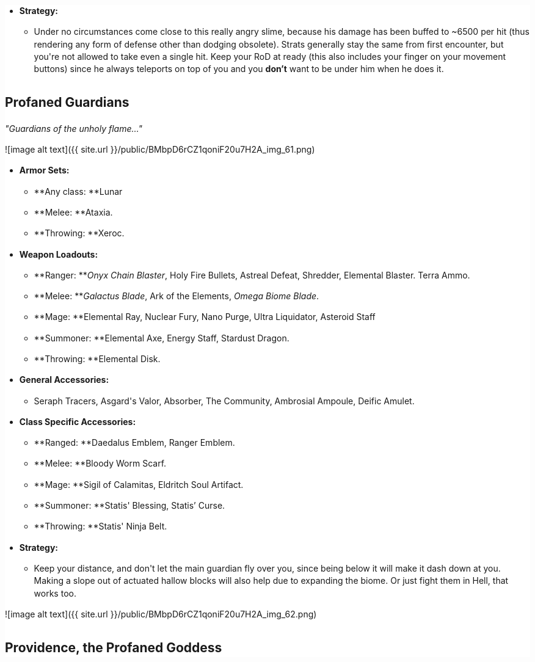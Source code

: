 * **Strategy:**

    * Under no circumstances come close to this really angry slime, because his damage has been buffed to ~6500 per hit (thus rendering any form of defense other than dodging obsolete). Strats generally stay the same from first encounter, but you're not allowed to take even a single hit. Keep your RoD at ready (this also includes your finger on your movement buttons) since he always teleports on top of you and you **don’t** want to be under him when he does it.

## Profaned Guardians

*"Guardians of the unholy flame…"*

![image alt text]({{ site.url }}/public/BMbpD6rCZ1qoniF20u7H2A_img_61.png)

* **Armor Sets:**

    * **Any class: **Lunar

    * **Melee: **Ataxia.

    * **Throwing: **Xeroc.

* **Weapon Loadouts:**

    * **Ranger: ***Onyx Chain Blaster*, Holy Fire Bullets, Astreal Defeat, Shredder, Elemental Blaster. Terra Ammo.

    * **Melee: ***Galactus Blade*, Ark of the Elements, *Omega Biome Blade*.

    * **Mage: **Elemental Ray, Nuclear Fury, Nano Purge, Ultra Liquidator, Asteroid Staff

    * **Summoner: **Elemental Axe, Energy Staff, Stardust Dragon.

    * **Throwing: **Elemental Disk.

* **General Accessories:**

    * Seraph Tracers, Asgard's Valor, Absorber, The Community, Ambrosial Ampoule, Deific Amulet.

* **Class Specific Accessories:**

    * **Ranged: **Daedalus Emblem, Ranger Emblem.

    * **Melee: **Bloody Worm Scarf.

    * **Mage: **Sigil of Calamitas, Eldritch Soul Artifact.

    * **Summoner: **Statis' Blessing, Statis’ Curse.

    * **Throwing: **Statis' Ninja Belt.

* **Strategy:**

    * Keep your distance, and don't let the main guardian fly over you, since being below it will make it dash down at you. Making a slope out of actuated hallow blocks will also help due to expanding the biome. Or just fight them in Hell, that works too.

![image alt text]({{ site.url }}/public/BMbpD6rCZ1qoniF20u7H2A_img_62.png)

## Providence, the Profaned Goddess
